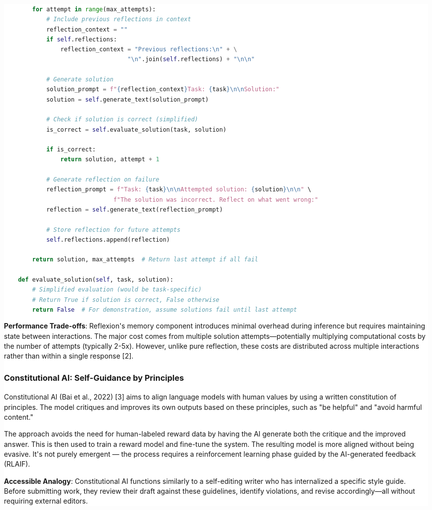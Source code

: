 ```python
        for attempt in range(max_attempts):
            # Include previous reflections in context
            reflection_context = ""
            if self.reflections:
                reflection_context = "Previous reflections:\n" + \
                                   "\n".join(self.reflections) + "\n\n"

            # Generate solution
            solution_prompt = f"{reflection_context}Task: {task}\n\nSolution:"
            solution = self.generate_text(solution_prompt)

            # Check if solution is correct (simplified)
            is_correct = self.evaluate_solution(task, solution)

            if is_correct:
                return solution, attempt + 1

            # Generate reflection on failure
            reflection_prompt = f"Task: {task}\n\nAttempted solution: {solution}\n\n" \
                               f"The solution was incorrect. Reflect on what went wrong:"
            reflection = self.generate_text(reflection_prompt)

            # Store reflection for future attempts
            self.reflections.append(reflection)

        return solution, max_attempts  # Return last attempt if all fail

    def evaluate_solution(self, task, solution):
        # Simplified evaluation (would be task-specific)
        # Return True if solution is correct, False otherwise
        return False  # For demonstration, assume solutions fail until last attempt
```

**Performance Trade-offs**: Reflexion's memory component introduces minimal overhead during inference but requires maintaining state between interactions. The major cost comes from multiple solution attempts—potentially multiplying computational costs by the number of attempts (typically 2-5x). However, unlike pure reflection, these costs are distributed across multiple interactions rather than within a single response [2].

### Constitutional AI: Self-Guidance by Principles

Constitutional AI (Bai et al., 2022) [3] aims to align language models with human values by using a written constitution of principles. The model critiques and improves its own outputs based on these principles, such as "be helpful" and "avoid harmful content."

The approach avoids the need for human-labeled reward data by having the AI generate both the critique and the improved answer. This is then used to train a reward model and fine-tune the system. The resulting model is more aligned without being evasive. It's not purely emergent — the process requires a reinforcement learning phase guided by the AI-generated feedback (RLAIF).

**Accessible Analogy**: Constitutional AI functions similarly to a self-editing writer who has internalized a specific style guide. Before submitting work, they review their draft against these guidelines, identify violations, and revise accordingly—all without requiring external editors.


[^1]: [Yao, S., et al. (2022). *ReAct: Synergizing Reasoning and Acting in Language Models*. arXiv:2210.03629 [cs.CL].](https://arxiv.org/abs/2210.03629)
[^2]: [Shinn, N., Cassano, F., Berman, E., et al. (2023). *Reflexion: Language Agents with Verbal Reinforcement Learning*. arXiv:2303.11366 [cs.AI].](https://arxiv.org/abs/2303.11366)
[^3]: [Askell, A., et al. (2023). *Constitutional AI: A Framework for Machine Learning Systems that Respect Human Values*. Anthropic Research.](https://www.anthropic.com/research/constitutional-ai-harmlessness-from-ai-feedback)
[^4]: [Ouyang, L., et al. (2022). *Training language models to follow instructions with human feedback*. arXiv:2203.02155 [cs.CL].](https://arxiv.org/abs/2203.02155)
[^5]: [Madaan, A., Tandon, N., Gupta, P., Hallinan, S., Gao, L., Wiegreffe, S., et al. (2023). *Self-Refine: Iterative Refinement with Self-Feedback*. arXiv:2303.17651.](https://arxiv.org/abs/2303.17651)
[^6]: [Wang, X., Wei, J., Schuurmans, D., Le, Q., Chi, E., Narang, S., et al. (2022). *Self-Consistency Improves Chain-of-Thought Reasoning in Language Models*. arXiv:2203.11171.](https://arxiv.org/abs/2203.11171)
[^7]: [Peters, M. E., et al. (2023). *How Costly is Reflection? Evaluating the Performance Impact of Multi-Step Reasoning in LLMs*. arXiv:2307.09788.](https://arxiv.org/abs/2307.09788)
[^8]: [Li, M., Zhao, Y., Yu, B., Song, F., Li, H., Yu, H., et al. (2024). *Tool-Augmented LLMs: Balancing Accuracy and Efficiency in Agent Actions*. arXiv:2403.15432.](https://arxiv.org/abs/2403.15432)
[^9]: [Casper, S., et al. (2023). *Open Problems and Fundamental Limitations of Reinforcement Learning from Human Feedback*. arXiv:2307.15217.](https://arxiv.org/abs/2307.15217)